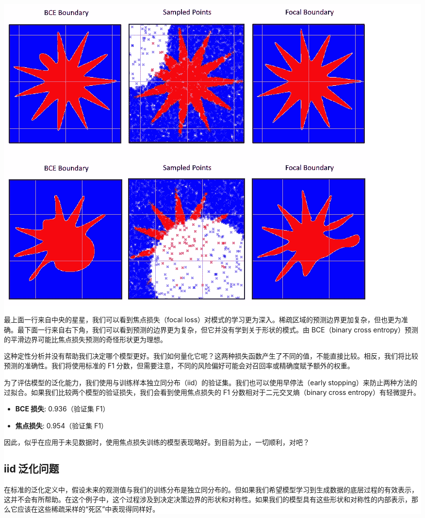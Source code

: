 ![](img/f7568d867ef9ca4a78a17332918eb0be.png)

最上面一行来自中央的星星，我们可以看到焦点损失（focal loss）对模式的学习更为深入。稀疏区域的预测边界更加复杂，但也更为准确。最下面一行来自右下角，我们可以看到预测的边界更为复杂，但它并没有学到关于形状的模式。由 BCE（binary cross entropy）预测的平滑边界可能比焦点损失预测的奇怪形状更为理想。

这种定性分析并没有帮助我们决定哪个模型更好。我们如何量化它呢？这两种损失函数产生了不同的值，不能直接比较。相反，我们将比较预测的准确性。我们将使用标准的 F1 分数，但需要注意，不同的风险偏好可能会对召回率或精确度赋予额外的权重。

为了评估模型的泛化能力，我们使用与训练样本独立同分布（iid）的验证集。我们也可以使用早停法（early stopping）来防止两种方法的过拟合。如果我们比较两个模型的验证损失，我们会看到使用焦点损失的 F1 分数相对于二元交叉熵（binary cross entropy）有轻微提升。

+   **BCE 损失**: 0.936（验证集 F1）

+   **焦点损失**: 0.954（验证集 F1）

因此，似乎在应用于未见数据时，使用焦点损失训练的模型表现略好。到目前为止，一切顺利，对吧？

## iid 泛化问题

在标准的泛化定义中，假设未来的观测值与我们的训练分布是独立同分布的。但如果我们希望模型学习到生成数据的底层过程的有效表示，这并不会有所帮助。在这个例子中，这个过程涉及到决定决策边界的形状和对称性。如果我们的模型具有这些形状和对称性的内部表示，那么它应该在这些稀疏采样的“死区”中表现得同样好。
